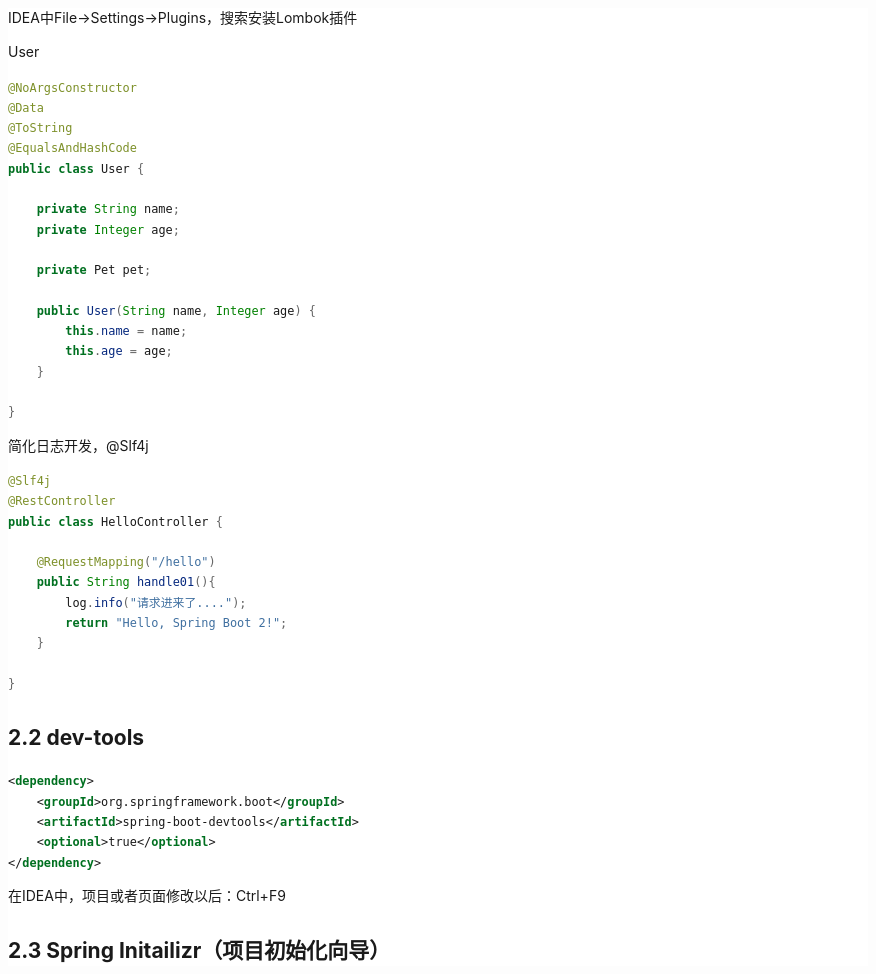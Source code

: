 IDEA中File->Settings->Plugins，搜索安装Lombok插件

User

```java
@NoArgsConstructor
@Data
@ToString
@EqualsAndHashCode
public class User {

    private String name;
    private Integer age;

    private Pet pet;

    public User(String name, Integer age) {
        this.name = name;
        this.age = age;
    }

}
```

简化日志开发，@Slf4j

```java
@Slf4j
@RestController
public class HelloController {

    @RequestMapping("/hello")
    public String handle01(){
        log.info("请求进来了....");
        return "Hello, Spring Boot 2!";
    }

}
```

## 2.2 dev-tools

```xml
<dependency>
    <groupId>org.springframework.boot</groupId>
    <artifactId>spring-boot-devtools</artifactId>
    <optional>true</optional>
</dependency>
```

在IDEA中，项目或者页面修改以后：Ctrl+F9

## 2.3 Spring Initailizr（项目初始化向导）
